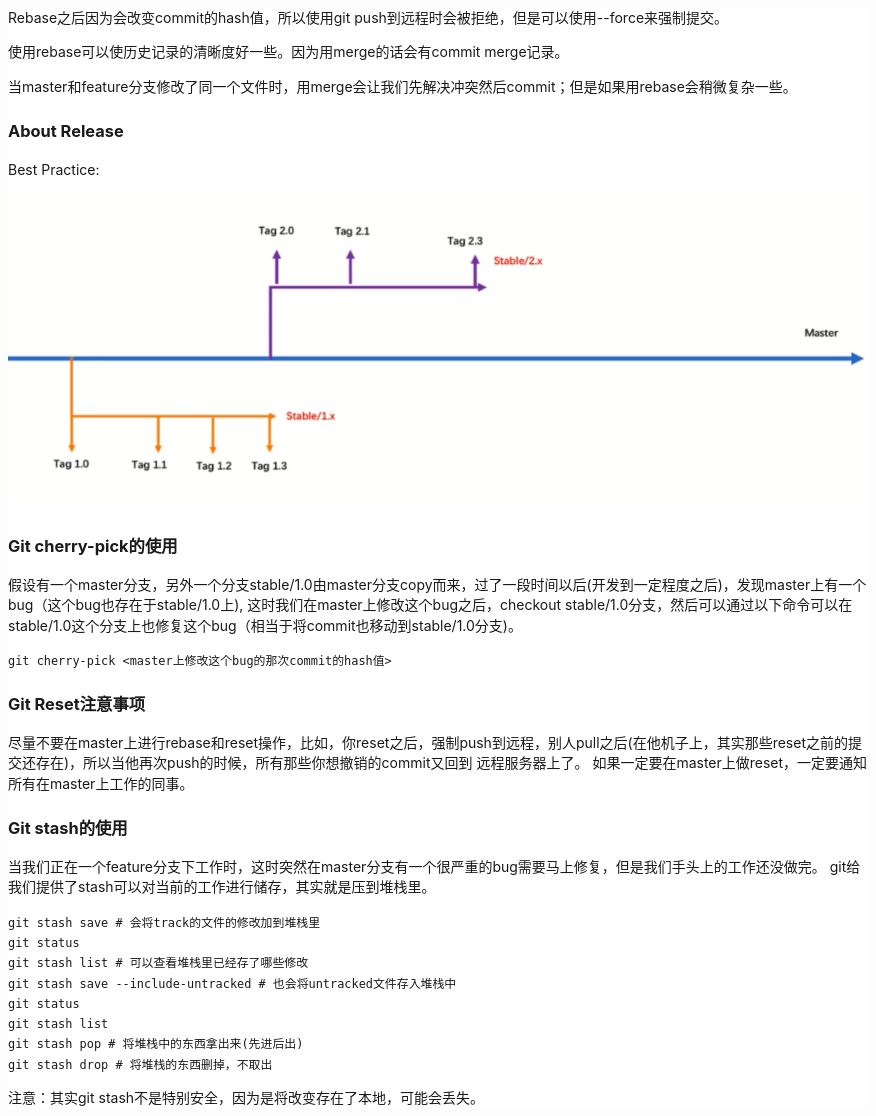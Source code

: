 Rebase之后因为会改变commit的hash值，所以使用git push到远程时会被拒绝，但是可以使用--force来强制提交。

使用rebase可以使历史记录的清晰度好一些。因为用merge的话会有commit merge记录。

当master和feature分支修改了同一个文件时，用merge会让我们先解决冲突然后commit；但是如果用rebase会稍微复杂一些。


### About Release
Best Practice:

![image](/assets/images/blog/git-6.png)


### Git cherry-pick的使用
假设有一个master分支，另外一个分支stable/1.0由master分支copy而来，过了一段时间以后(开发到一定程度之后)，发现master上有一个bug（这个bug也存在于stable/1.0上),
这时我们在master上修改这个bug之后，checkout stable/1.0分支，然后可以通过以下命令可以在stable/1.0这个分支上也修复这个bug（相当于将commit也移动到stable/1.0分支)。

```text
git cherry-pick <master上修改这个bug的那次commit的hash值>
```


### Git Reset注意事项
尽量不要在master上进行rebase和reset操作，比如，你reset之后，强制push到远程，别人pull之后(在他机子上，其实那些reset之前的提交还存在)，所以当他再次push的时候，所有那些你想撤销的commit又回到
远程服务器上了。
如果一定要在master上做reset，一定要通知所有在master上工作的同事。


### Git stash的使用

当我们正在一个feature分支下工作时，这时突然在master分支有一个很严重的bug需要马上修复，但是我们手头上的工作还没做完。
git给我们提供了stash可以对当前的工作进行储存，其实就是压到堆栈里。

```text
git stash save # 会将track的文件的修改加到堆栈里
git status
git stash list # 可以查看堆栈里已经存了哪些修改
git stash save --include-untracked # 也会将untracked文件存入堆栈中
git status
git stash list
git stash pop # 将堆栈中的东西拿出来(先进后出)
git stash drop # 将堆栈的东西删掉，不取出
```
注意：其实git stash不是特别安全，因为是将改变存在了本地，可能会丢失。



